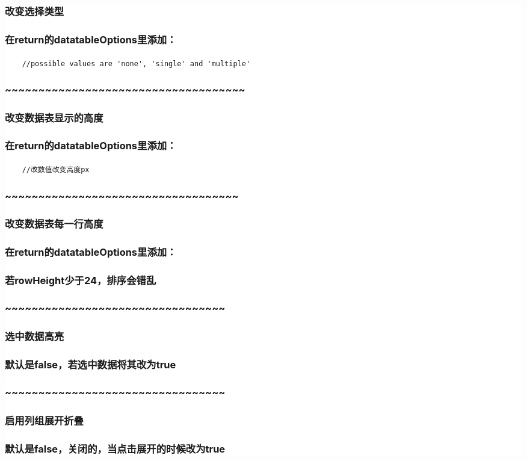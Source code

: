 

### 改变选择类型
### 在return的datatableOptions里添加：
```	selectionMode: 'multiple'
	//possible values are 'none', 'single' and 'multiple'
```


### ~~~~~~~~~~~~~~~~~~~~~~~~~~~~~~~~~~~~



### 改变数据表显示的高度
### 在return的datatableOptions里添加：
```	height: 300
	//改数值改变高度px
```



### ~~~~~~~~~~~~~~~~~~~~~~~~~~~~~~~~~~~



### 改变数据表每一行高度
### 在return的datatableOptions里添加：
```	rowHeight: 24 // must be >= 24
```
### 若rowHeight少于24，排序会错乱



### ~~~~~~~~~~~~~~~~~~~~~~~~~~~~~~~~~



### 选中数据高亮
```	highlightRowOnSelected：false
```
### 默认是false，若选中数据将其改为true



### ~~~~~~~~~~~~~~~~~~~~~~~~~~~~~~~~~



### 启用列组展开折叠
```	enableColumnGroupExpandCollapse: false
```
### 默认是false，关闭的，当点击展开的时候改为true


